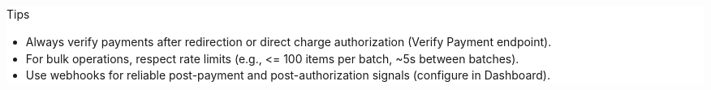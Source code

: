 Tips
- Always verify payments after redirection or direct charge authorization (Verify Payment endpoint).
- For bulk operations, respect rate limits (e.g., <= 100 items per batch, ~5s between batches).
- Use webhooks for reliable post-payment and post-authorization signals (configure in Dashboard).
